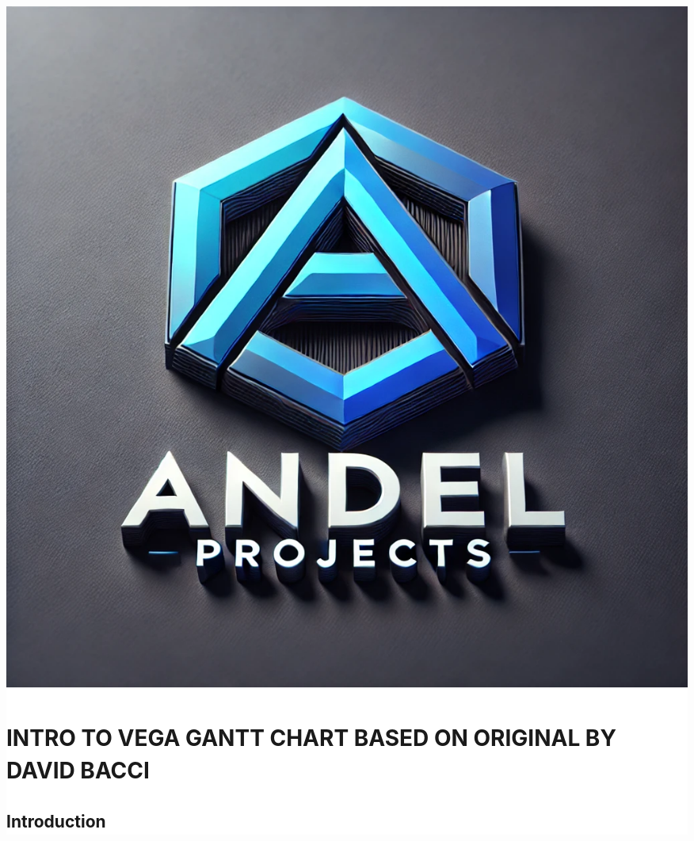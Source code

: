 ![Andel Projects Limited](perpop.png)

# INTRO TO VEGA GANTT CHART BASED ON ORIGINAL BY DAVID BACCI

## Introduction
